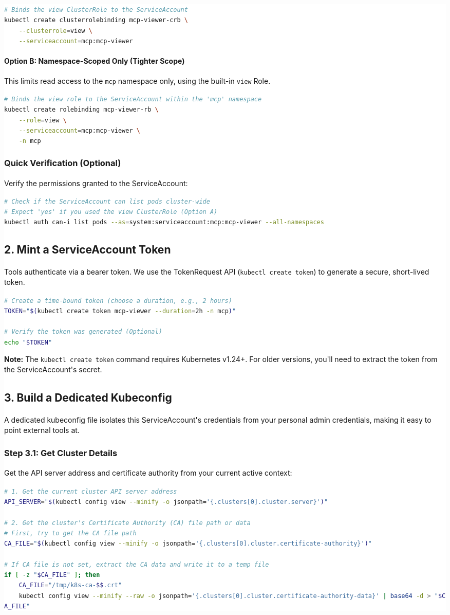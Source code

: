 ```bash
# Binds the view ClusterRole to the ServiceAccount
kubectl create clusterrolebinding mcp-viewer-crb \
    --clusterrole=view \
    --serviceaccount=mcp:mcp-viewer
```

#### Option B: Namespace-Scoped Only (Tighter Scope)

This limits read access to the `mcp` namespace only, using the built-in `view` Role.

```bash
# Binds the view role to the ServiceAccount within the 'mcp' namespace
kubectl create rolebinding mcp-viewer-rb \
    --role=view \
    --serviceaccount=mcp:mcp-viewer \
    -n mcp
```

### Quick Verification (Optional)

Verify the permissions granted to the ServiceAccount:

```bash
# Check if the ServiceAccount can list pods cluster-wide
# Expect 'yes' if you used the view ClusterRole (Option A)
kubectl auth can-i list pods --as=system:serviceaccount:mcp:mcp-viewer --all-namespaces
```

## 2. Mint a ServiceAccount Token

Tools authenticate via a bearer token. We use the TokenRequest API (`kubectl create token`) to generate a secure, short-lived token.

```bash
# Create a time-bound token (choose a duration, e.g., 2 hours)
TOKEN="$(kubectl create token mcp-viewer --duration=2h -n mcp)"

# Verify the token was generated (Optional)
echo "$TOKEN"
```

**Note:** The `kubectl create token` command requires Kubernetes v1.24+. For older versions, you'll need to extract the token from the ServiceAccount's secret.

## 3. Build a Dedicated Kubeconfig

A dedicated kubeconfig file isolates this ServiceAccount's credentials from your personal admin credentials, making it easy to point external tools at.

### Step 3.1: Get Cluster Details

Get the API server address and certificate authority from your current active context:

```bash
# 1. Get the current cluster API server address
API_SERVER="$(kubectl config view --minify -o jsonpath='{.clusters[0].cluster.server}')"

# 2. Get the cluster's Certificate Authority (CA) file path or data
# First, try to get the CA file path
CA_FILE="$(kubectl config view --minify -o jsonpath='{.clusters[0].cluster.certificate-authority}')"

# If CA file is not set, extract the CA data and write it to a temp file
if [ -z "$CA_FILE" ]; then
    CA_FILE="/tmp/k8s-ca-$$.crt"
    kubectl config view --minify --raw -o jsonpath='{.clusters[0].cluster.certificate-authority-data}' | base64 -d > "$CA_FILE"
```